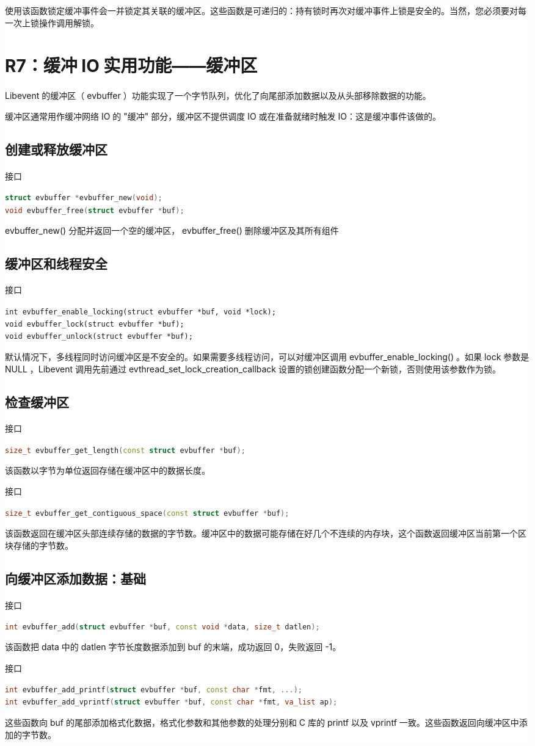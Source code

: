 使用该函数锁定缓冲事件会一并锁定其关联的缓冲区。这些函数是可递归的：持有锁时再次对缓冲事件上锁是安全的。当然，您必须要对每一次上锁操作调用解锁。

# R7：缓冲 IO 实用功能——缓冲区
Libevent 的缓冲区（ evbuffer ）功能实现了一个字节队列，优化了向尾部添加数据以及从头部移除数据的功能。

缓冲区通常用作缓冲网络 IO 的 "缓冲" 部分，缓冲区不提供调度 IO 或在准备就绪时触发 IO：这是缓冲事件该做的。

## 创建或释放缓冲区
接口
```c++
struct evbuffer *evbuffer_new(void);
void evbuffer_free(struct evbuffer *buf);
```
evbuffer_new() 分配并返回一个空的缓冲区， evbuffer_free() 删除缓冲区及其所有组件

## 缓冲区和线程安全
接口
```
int evbuffer_enable_locking(struct evbuffer *buf, void *lock);
void evbuffer_lock(struct evbuffer *buf);
void evbuffer_unlock(struct evbuffer *buf);
```
默认情况下，多线程同时访问缓冲区是不安全的。如果需要多线程访问，可以对缓冲区调用
evbuffer_enable_locking() 。如果 lock 参数是 NULL ，Libevent 调用先前通过
evthread_set_lock_creation_callback 设置的锁创建函数分配一个新锁，否则使用该参数作为锁。

## 检查缓冲区
接口
```c++
size_t evbuffer_get_length(const struct evbuffer *buf);
```
该函数以字节为单位返回存储在缓冲区中的数据长度。

接口
```c++
size_t evbuffer_get_contiguous_space(const struct evbuffer *buf);
```
该函数返回在缓冲区头部连续存储的数据的字节数。缓冲区中的数据可能存储在好几个不连续的内存块，这个函数返回缓冲区当前第一个区块存储的字节数。

## 向缓冲区添加数据：基础
接口
```c++
int evbuffer_add(struct evbuffer *buf, const void *data, size_t datlen);
```
该函数把 data 中的 datlen 字节长度数据添加到 buf 的末端，成功返回 0，失败返回 -1。

接口
``` c++
int evbuffer_add_printf(struct evbuffer *buf, const char *fmt, ...);
int evbuffer_add_vprintf(struct evbuffer *buf, const char *fmt, va_list ap);
```
这些函数向 buf 的尾部添加格式化数据，格式化参数和其他参数的处理分别和 C 库的 printf
以及 vprintf 一致。这些函数返回向缓冲区中添加的字节数。
